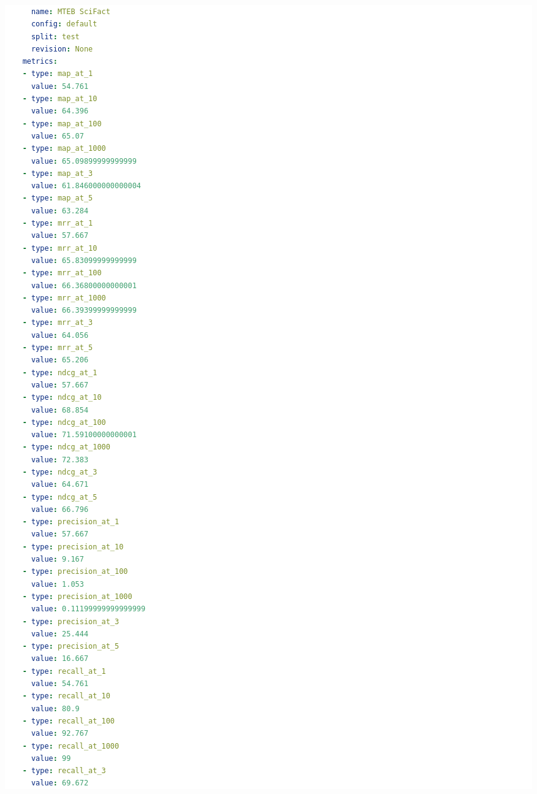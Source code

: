 ```yaml
      name: MTEB SciFact
      config: default
      split: test
      revision: None
    metrics:
    - type: map_at_1
      value: 54.761
    - type: map_at_10
      value: 64.396
    - type: map_at_100
      value: 65.07
    - type: map_at_1000
      value: 65.09899999999999
    - type: map_at_3
      value: 61.846000000000004
    - type: map_at_5
      value: 63.284
    - type: mrr_at_1
      value: 57.667
    - type: mrr_at_10
      value: 65.83099999999999
    - type: mrr_at_100
      value: 66.36800000000001
    - type: mrr_at_1000
      value: 66.39399999999999
    - type: mrr_at_3
      value: 64.056
    - type: mrr_at_5
      value: 65.206
    - type: ndcg_at_1
      value: 57.667
    - type: ndcg_at_10
      value: 68.854
    - type: ndcg_at_100
      value: 71.59100000000001
    - type: ndcg_at_1000
      value: 72.383
    - type: ndcg_at_3
      value: 64.671
    - type: ndcg_at_5
      value: 66.796
    - type: precision_at_1
      value: 57.667
    - type: precision_at_10
      value: 9.167
    - type: precision_at_100
      value: 1.053
    - type: precision_at_1000
      value: 0.11199999999999999
    - type: precision_at_3
      value: 25.444
    - type: precision_at_5
      value: 16.667
    - type: recall_at_1
      value: 54.761
    - type: recall_at_10
      value: 80.9
    - type: recall_at_100
      value: 92.767
    - type: recall_at_1000
      value: 99
    - type: recall_at_3
      value: 69.672
```